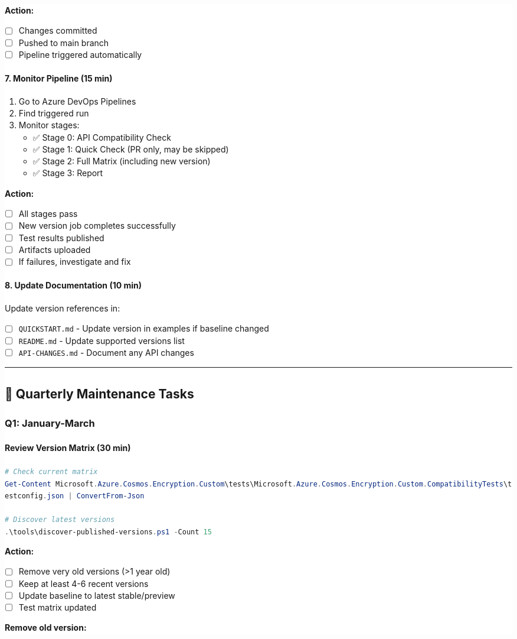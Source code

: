 **Action:**
- [ ] Changes committed
- [ ] Pushed to main branch
- [ ] Pipeline triggered automatically

#### 7. Monitor Pipeline (15 min)

1. Go to Azure DevOps Pipelines
2. Find triggered run
3. Monitor stages:
   - ✅ Stage 0: API Compatibility Check
   - ✅ Stage 1: Quick Check (PR only, may be skipped)
   - ✅ Stage 2: Full Matrix (including new version)
   - ✅ Stage 3: Report

**Action:**
- [ ] All stages pass
- [ ] New version job completes successfully
- [ ] Test results published
- [ ] Artifacts uploaded
- [ ] If failures, investigate and fix

#### 8. Update Documentation (10 min)

Update version references in:
- [ ] `QUICKSTART.md` - Update version in examples if baseline changed
- [ ] `README.md` - Update supported versions list
- [ ] `API-CHANGES.md` - Document any API changes

---

## 🧹 Quarterly Maintenance Tasks

### Q1: January-March

#### Review Version Matrix (30 min)

```powershell
# Check current matrix
Get-Content Microsoft.Azure.Cosmos.Encryption.Custom\tests\Microsoft.Azure.Cosmos.Encryption.Custom.CompatibilityTests\testconfig.json | ConvertFrom-Json

# Discover latest versions
.\tools\discover-published-versions.ps1 -Count 15
```

**Action:**
- [ ] Remove very old versions (>1 year old)
- [ ] Keep at least 4-6 recent versions
- [ ] Update baseline to latest stable/preview
- [ ] Test matrix updated

**Remove old version:**
